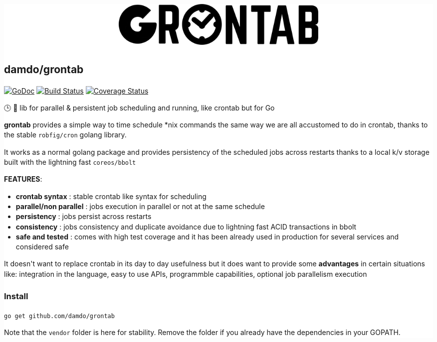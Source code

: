 <div align="center">
	<div>
		<img width="400" src="assets/grontab.svg" alt="grontab">
	</div>
</div>

##  damdo/grontab
[![GoDoc](http://godoc.org/github.com/damdo/grontab?status.svg)](http://godoc.org/github.com/damdo/grontab) 
[![Build Status](https://travis-ci.org/damdo/grontab.svg?branch=master)](https://travis-ci.org/damdo/grontab)
[![Coverage Status](https://coveralls.io/repos/github/damdo/grontab/badge.svg?branch=master)](https://coveralls.io/github/damdo/grontab?branch=master)

:clock3: :arrows_counterclockwise: lib for parallel & persistent job scheduling and running, like crontab but for Go

**grontab** provides a simple way to time schedule *nix commands the same way we are all accustomed to do in crontab, thanks to the stable `robfig/cron` golang library.

It works as a normal golang package and provides persistency of the scheduled jobs across restarts thanks to a local k/v storage built with the lightning fast `coreos/bbolt`

**FEATURES**:
- **crontab syntax** : stable crontab like syntax for scheduling
- **parallel/non parallel** : jobs execution in parallel or not at the same schedule
- **persistency** : jobs persist across restarts
- **consistency** : jobs consistency and duplicate avoidance due to lightning fast ACID transactions in bbolt
- **safe and tested** : comes with high test coverage and it has been already used in production for several services and considered safe

It doesn't want to replace crontab in its day to day usefulness but it does want to provide some **advantages** in certain situations like:
integration in the language, easy to use APIs, programmble capabilities, optional job parallelism execution 

### Install

```bash
go get github.com/damdo/grontab
```

Note that the `vendor` folder is here for stability. Remove the folder if you
already have the dependencies in your GOPATH.
